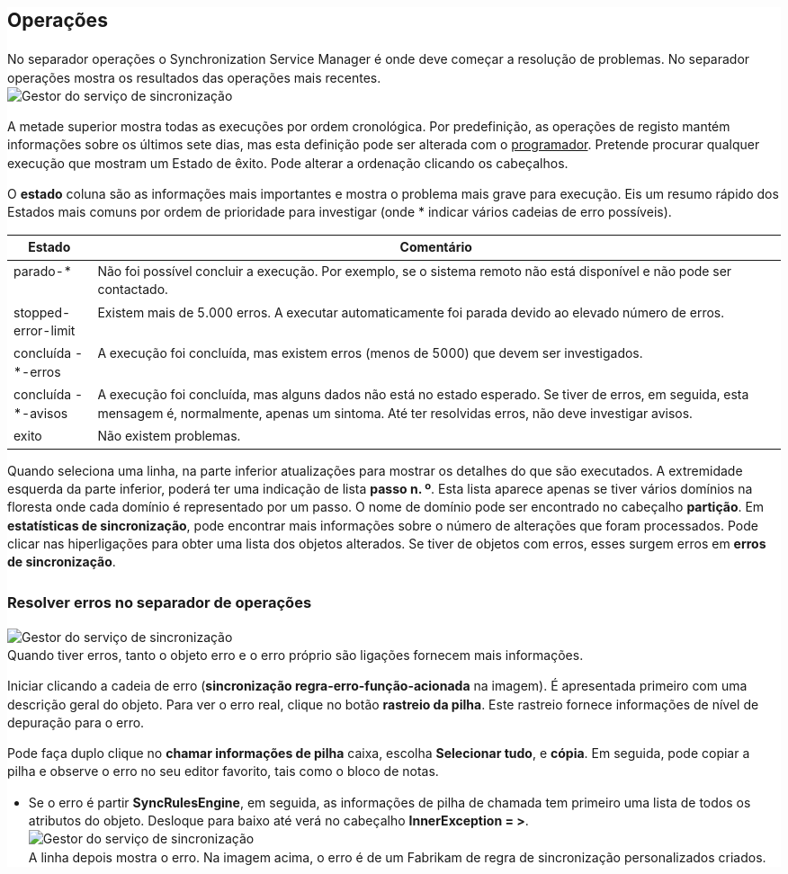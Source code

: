 ## <a name="operations"></a>Operações
No separador operações o Synchronization Service Manager é onde deve começar a resolução de problemas. No separador operações mostra os resultados das operações mais recentes.  
![Gestor do serviço de sincronização](./media/active-directory-aadconnectsync-troubleshoot-object-not-syncing/operations.png)  

A metade superior mostra todas as execuções por ordem cronológica. Por predefinição, as operações de registo mantém informações sobre os últimos sete dias, mas esta definição pode ser alterada com o [programador](active-directory-aadconnectsync-feature-scheduler.md). Pretende procurar qualquer execução que mostram um Estado de êxito. Pode alterar a ordenação clicando os cabeçalhos.

O **estado** coluna são as informações mais importantes e mostra o problema mais grave para execução. Eis um resumo rápido dos Estados mais comuns por ordem de prioridade para investigar (onde * indicar vários cadeias de erro possíveis).

| Estado | Comentário |
| --- | --- |
| parado-* |Não foi possível concluir a execução. Por exemplo, se o sistema remoto não está disponível e não pode ser contactado. |
| stopped-error-limit |Existem mais de 5.000 erros. A executar automaticamente foi parada devido ao elevado número de erros. |
| concluída -\*-erros |A execução foi concluída, mas existem erros (menos de 5000) que devem ser investigados. |
| concluída -\*-avisos |A execução foi concluída, mas alguns dados não está no estado esperado. Se tiver de erros, em seguida, esta mensagem é, normalmente, apenas um sintoma. Até ter resolvidas erros, não deve investigar avisos. |
| exito |Não existem problemas. |

Quando seleciona uma linha, na parte inferior atualizações para mostrar os detalhes do que são executados. A extremidade esquerda da parte inferior, poderá ter uma indicação de lista **passo n. º**. Esta lista aparece apenas se tiver vários domínios na floresta onde cada domínio é representado por um passo. O nome de domínio pode ser encontrado no cabeçalho **partição**. Em **estatísticas de sincronização**, pode encontrar mais informações sobre o número de alterações que foram processados. Pode clicar nas hiperligações para obter uma lista dos objetos alterados. Se tiver de objetos com erros, esses surgem erros em **erros de sincronização**.

### <a name="troubleshoot-errors-in-operations-tab"></a>Resolver erros no separador de operações
![Gestor do serviço de sincronização](./media/active-directory-aadconnectsync-troubleshoot-object-not-syncing/errorsync.png)  
Quando tiver erros, tanto o objeto erro e o erro próprio são ligações fornecem mais informações.

Iniciar clicando a cadeia de erro (**sincronização regra-erro-função-acionada** na imagem). É apresentada primeiro com uma descrição geral do objeto. Para ver o erro real, clique no botão **rastreio da pilha**. Este rastreio fornece informações de nível de depuração para o erro.

Pode faça duplo clique no **chamar informações de pilha** caixa, escolha **Selecionar tudo**, e **cópia**. Em seguida, pode copiar a pilha e observe o erro no seu editor favorito, tais como o bloco de notas.

* Se o erro é partir **SyncRulesEngine**, em seguida, as informações de pilha de chamada tem primeiro uma lista de todos os atributos do objeto. Desloque para baixo até verá no cabeçalho **InnerException = >**.  
  ![Gestor do serviço de sincronização](./media/active-directory-aadconnectsync-troubleshoot-object-not-syncing/errorinnerexception.png)  
  A linha depois mostra o erro. Na imagem acima, o erro é de um Fabrikam de regra de sincronização personalizados criados.

